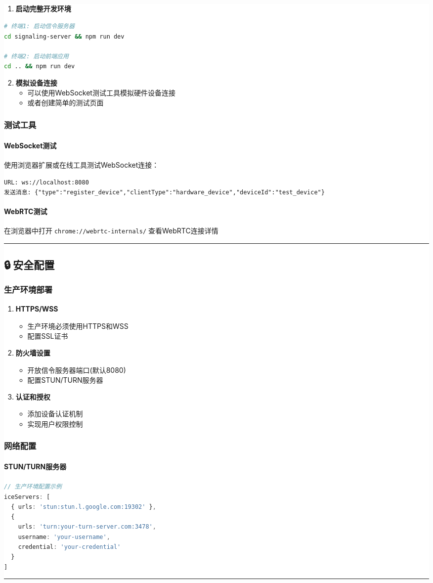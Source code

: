 1. **启动完整开发环境**
```bash
# 终端1: 启动信令服务器
cd signaling-server && npm run dev

# 终端2: 启动前端应用
cd .. && npm run dev
```

2. **模拟设备连接**
   - 可以使用WebSocket测试工具模拟硬件设备连接
   - 或者创建简单的测试页面

### 测试工具

#### WebSocket测试
使用浏览器扩展或在线工具测试WebSocket连接：
```
URL: ws://localhost:8080
发送消息: {"type":"register_device","clientType":"hardware_device","deviceId":"test_device"}
```

#### WebRTC测试
在浏览器中打开 `chrome://webrtc-internals/` 查看WebRTC连接详情

---

## 🔒 安全配置

### 生产环境部署

1. **HTTPS/WSS**
   - 生产环境必须使用HTTPS和WSS
   - 配置SSL证书

2. **防火墙设置**
   - 开放信令服务器端口(默认8080)
   - 配置STUN/TURN服务器

3. **认证和授权**
   - 添加设备认证机制
   - 实现用户权限控制

### 网络配置

#### STUN/TURN服务器
```typescript
// 生产环境配置示例
iceServers: [
  { urls: 'stun:stun.l.google.com:19302' },
  {
    urls: 'turn:your-turn-server.com:3478',
    username: 'your-username',
    credential: 'your-credential'
  }
]
```

---